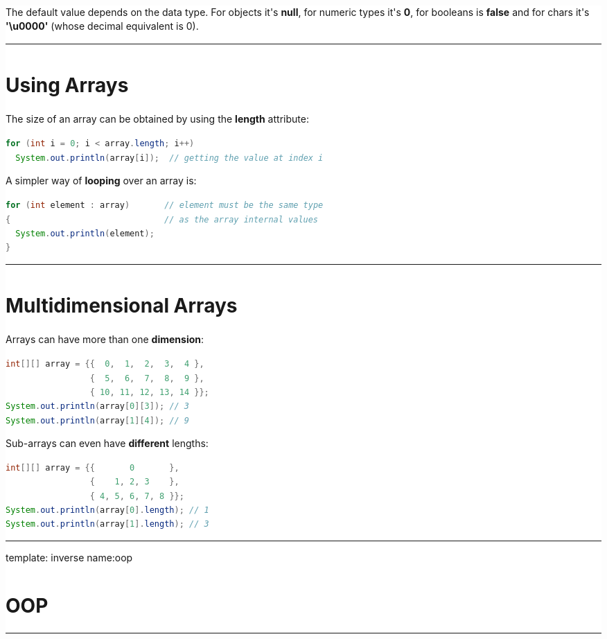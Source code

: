 The default value depends on the data type. For objects it's **null**, for numeric types it's **0**, for booleans is **false** and for chars it's **'\u0000'** (whose decimal equivalent is 0).

---

# Using Arrays

The size of an array can be obtained by using the **length** attribute:

```java
for (int i = 0; i < array.length; i++)
  System.out.println(array[i]);  // getting the value at index i
```

A simpler way of **looping** over an array is:

```java
for (int element : array)       // element must be the same type
{                               // as the array internal values
  System.out.println(element);
}
```

---

# Multidimensional Arrays

Arrays can have more than one **dimension**:

```java
int[][] array = {{  0,  1,  2,  3,  4 },
                 {  5,  6,  7,  8,  9 },
                 { 10, 11, 12, 13, 14 }};
System.out.println(array[0][3]); // 3
System.out.println(array[1][4]); // 9
```

Sub-arrays can even have **different** lengths:

```java
int[][] array = {{       0       },
                 {    1, 2, 3    },
                 { 4, 5, 6, 7, 8 }};
System.out.println(array[0].length); // 1
System.out.println(array[1].length); // 3
```

---

template: inverse
name:oop
# OOP

---
